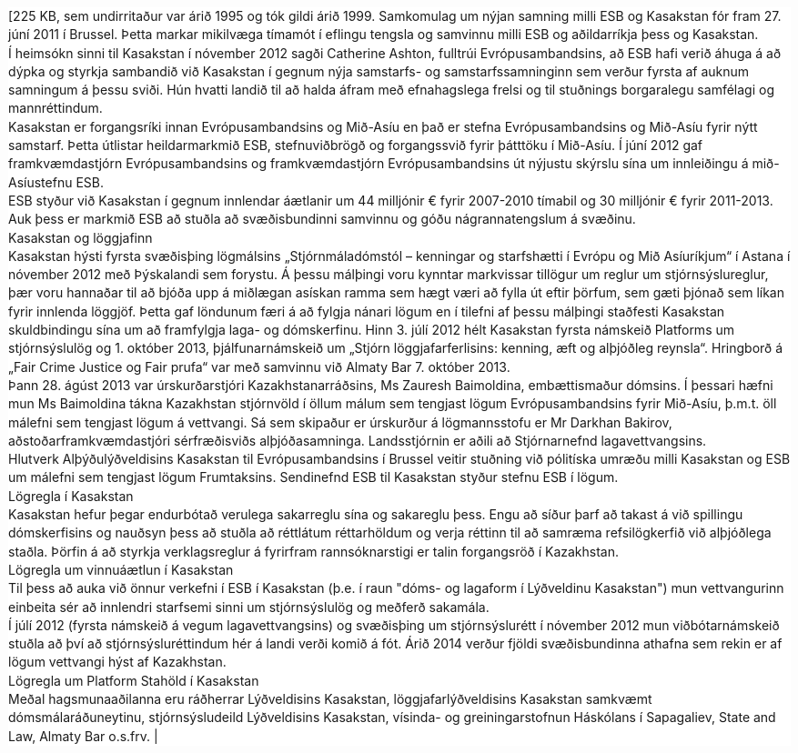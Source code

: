 [225 KB, sem undirritaður var árið 1995 og tók gildi árið 1999. Samkomulag um nýjan samning milli ESB og Kasakstan fór fram 27. júní 2011 í Brussel. Þetta markar mikilvæga tímamót í eflingu tengsla og samvinnu milli ESB og aðildarríkja þess og Kasakstan.<br/>Í heimsókn sinni til Kasakstan í nóvember 2012 sagði Catherine Ashton, fulltrúi Evrópusambandsins, að ESB hafi verið áhuga á að dýpka og styrkja sambandið við Kasakstan í gegnum nýja samstarfs- og samstarfssamninginn sem verður fyrsta af auknum samningum á þessu sviði. Hún hvatti landið til að halda áfram með efnahagslega frelsi og til stuðnings borgaralegu samfélagi og mannréttindum.<br/>Kasakstan er forgangsríki innan Evrópusambandsins og Mið-Asíu en það er stefna Evrópusambandsins og Mið-Asíu fyrir nýtt samstarf. Þetta útlistar heildarmarkmið ESB, stefnuviðbrögð og forgangssvið fyrir þátttöku í Mið-Asíu. Í júní 2012 gaf framkvæmdastjórn Evrópusambandsins og framkvæmdastjórn Evrópusambandsins út nýjustu skýrslu sína um innleiðingu á mið-Asíustefnu ESB.<br/>ESB styður við Kasakstan í gegnum innlendar áætlanir um 44 milljónir € fyrir 2007-2010 tímabil og 30 milljónir € fyrir 2011-2013. Auk þess er markmið ESB að stuðla að svæðisbundinni samvinnu og góðu nágrannatengslum á svæðinu.<br/>Kasakstan og löggjafinn<br/>Kasakstan hýsti fyrsta svæðisþing lögmálsins „Stjórnmáladómstól – kenningar og starfshætti í Evrópu og Mið Asíuríkjum“ í Astana í nóvember 2012 með Þýskalandi sem forystu. Á þessu málþingi voru kynntar markvissar tillögur um reglur um stjórnsýslureglur, þær voru hannaðar til að bjóða upp á miðlægan asískan ramma sem hægt væri að fylla út eftir þörfum, sem gæti þjónað sem líkan fyrir innlenda löggjöf. Þetta gaf löndunum færi á að fylgja nánari lögum en í tilefni af þessu málþingi staðfesti Kasakstan skuldbindingu sína um að framfylgja laga- og dómskerfinu. Hinn 3. júlí 2012 hélt Kasakstan fyrsta námskeið Platforms um stjórnsýslulög og 1. október 2013, þjálfunarnámskeið um „Stjórn löggjafarferlisins: kenning, æft og alþjóðleg reynsla“. Hringborð á „Fair Crime Justice og Fair prufa“ var með samvinnu við Almaty Bar 7. október 2013.<br/>Þann 28. ágúst 2013 var úrskurðarstjóri Kazakhstanarráðsins, Ms Zauresh Baimoldina, embættismaður dómsins. Í þessari hæfni mun Ms Baimoldina tákna Kazakhstan stjórnvöld í öllum málum sem tengjast lögum Evrópusambandsins fyrir Mið-Asíu, þ.m.t. öll málefni sem tengjast lögum á vettvangi. Sá sem skipaður er úrskurður á lögmannsstofu er Mr Darkhan Bakirov, aðstoðarframkvæmdastjóri sérfræðisviðs alþjóðasamninga. Landsstjórnin er aðili að Stjórnarnefnd lagavettvangsins.<br/>Hlutverk Alþýðulýðveldisins Kasakstan til Evrópusambandsins í Brussel veitir stuðning við pólitíska umræðu milli Kasakstan og ESB um málefni sem tengjast lögum Frumtaksins. Sendinefnd ESB til Kasakstan styður stefnu ESB í lögum.<br/>Lögregla í Kasakstan<br/>Kasakstan hefur þegar endurbótað verulega sakarreglu sína og sakareglu þess. Engu að síður þarf að takast á við spillingu dómskerfisins og nauðsyn þess að stuðla að réttlátum réttarhöldum og verja réttinn til að samræma refsilögkerfið við alþjóðlega staðla. Þörfin á að styrkja verklagsreglur á fyrirfram rannsóknarstigi er talin forgangsröð í Kazakhstan.<br/>Lögregla um vinnuáætlun í Kasakstan<br/>Til þess að auka við önnur verkefni í ESB í Kasakstan (þ.e. í raun "dóms- og lagaform í Lýðveldinu Kasakstan") mun vettvangurinn einbeita sér að innlendri starfsemi sinni um stjórnsýslulög og meðferð sakamála.<br/>Í júlí 2012 (fyrsta námskeið á vegum lagavettvangsins) og svæðisþing um stjórnsýslurétt í nóvember 2012 mun viðbótarnámskeið stuðla að því að stjórnsýsluréttindum hér á landi verði komið á fót. Árið 2014 verður fjöldi svæðisbundinna athafna sem rekin er af lögum vettvangi hýst af Kazakhstan.<br/>Lögregla um Platform Stahöld í Kasakstan<br/>Meðal hagsmunaaðilanna eru ráðherrar Lýðveldisins Kasakstan, löggjafarlýðveldisins Kasakstan samkvæmt dómsmálaráðuneytinu, stjórnsýsludeild Lýðveldisins Kasakstan, vísinda- og greiningarstofnun Háskólans í Sapagaliev, State and Law, Almaty Bar o.s.frv. |